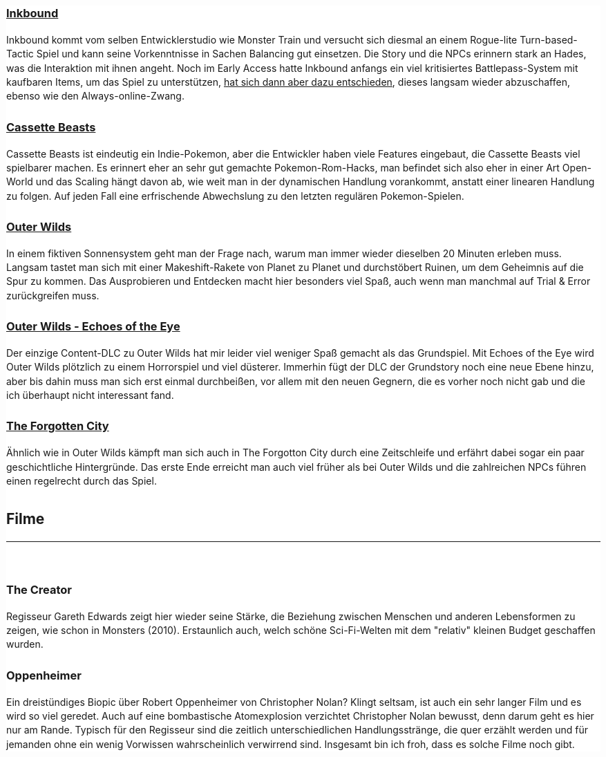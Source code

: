 ### [Inkbound](https://store.steampowered.com/app/1062810/Inkbound/)
Inkbound kommt vom selben Entwicklerstudio wie Monster Train und versucht sich diesmal an einem Rogue-lite Turn-based-Tactic Spiel und kann seine Vorkenntnisse in Sachen Balancing gut einsetzen. Die Story und die NPCs erinnern stark an Hades, was die Interaktion mit ihnen angeht. Noch im Early Access hatte Inkbound anfangs ein viel kritisiertes Battlepass-System mit kaufbaren Items, um das Spiel zu unterstützen, [hat sich dann aber dazu entschieden](https://store.steampowered.com/news/app/1062810?emclan=103582791471995196&emgid=7306585773982973654), dieses langsam wieder abzuschaffen, ebenso wie den Always-online-Zwang.

### [Cassette Beasts](https://store.steampowered.com/app/1321440/Cassette_Beasts/)
Cassette Beasts ist eindeutig ein Indie-Pokemon, aber die Entwickler haben viele Features eingebaut, die Cassette Beasts viel spielbarer machen. Es erinnert eher an sehr gut gemachte Pokemon-Rom-Hacks, man befindet sich also eher in einer Art Open-World und das Scaling hängt davon ab, wie weit man in der dynamischen Handlung vorankommt, anstatt einer linearen Handlung zu folgen. Auf jeden Fall eine erfrischende Abwechslung zu den letzten regulären Pokemon-Spielen.

### [Outer Wilds](https://store.steampowered.com/app/753640/Outer_Wilds/)
In einem fiktiven Sonnensystem geht man der Frage nach, warum man immer wieder dieselben 20 Minuten erleben muss. Langsam tastet man sich mit einer Makeshift-Rakete von Planet zu Planet und durchstöbert Ruinen, um dem Geheimnis auf die Spur zu kommen. Das Ausprobieren und Entdecken macht hier besonders viel Spaß, auch wenn man manchmal auf Trial & Error zurückgreifen muss.

### [Outer Wilds - Echoes of the Eye](https://store.steampowered.com/app/1622100/Outer_Wilds__Echoes_of_the_Eye/)
Der einzige Content-DLC zu Outer Wilds hat mir leider viel weniger Spaß gemacht als das Grundspiel. Mit Echoes of the Eye wird Outer Wilds plötzlich zu einem Horrorspiel und viel düsterer. Immerhin fügt der DLC der Grundstory noch eine neue Ebene hinzu, aber bis dahin muss man sich erst einmal durchbeißen, vor allem mit den neuen Gegnern, die es vorher noch nicht gab und die ich überhaupt nicht interessant fand.

### [The Forgotten City](https://store.steampowered.com/app/874260/The_Forgotten_City/)
Ähnlich wie in Outer Wilds kämpft man sich auch in The Forgotton City durch eine Zeitschleife und erfährt dabei sogar ein paar geschichtliche Hintergründe. Das erste Ende erreicht man auch viel früher als bei Outer Wilds und die zahlreichen NPCs führen einen regelrecht durch das Spiel.

## Filme
<hr><br>

### The Creator
Regisseur Gareth Edwards zeigt hier wieder seine Stärke, die Beziehung zwischen Menschen und anderen Lebensformen zu zeigen, wie schon in Monsters (2010). Erstaunlich auch, welch schöne Sci-Fi-Welten mit dem "relativ" kleinen Budget geschaffen wurden.

### Oppenheimer
Ein dreistündiges Biopic über Robert Oppenheimer von Christopher Nolan? Klingt seltsam, ist auch ein sehr langer Film und es wird so viel geredet. Auch auf eine bombastische Atomexplosion verzichtet Christopher Nolan bewusst, denn darum geht es hier nur am Rande. Typisch für den Regisseur sind die zeitlich unterschiedlichen Handlungsstränge, die quer erzählt werden und für jemanden ohne ein wenig Vorwissen wahrscheinlich verwirrend sind. Insgesamt bin ich froh, dass es solche Filme noch gibt.
